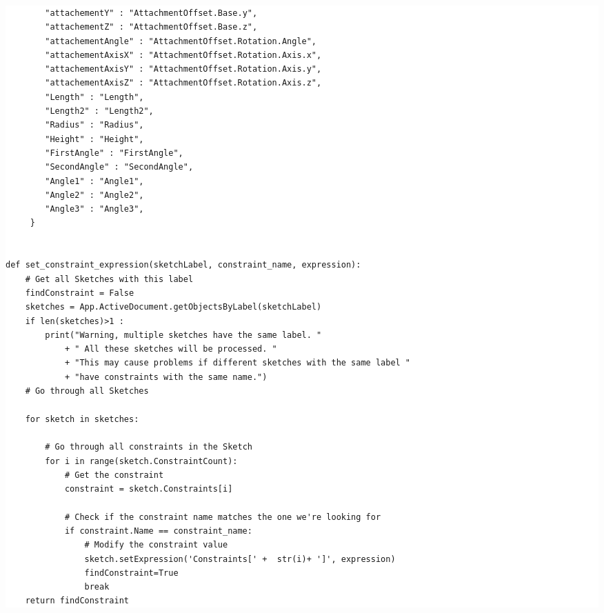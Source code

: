             "attachementY" : "AttachmentOffset.Base.y",
            "attachementZ" : "AttachmentOffset.Base.z",
            "attachementAngle" : "AttachmentOffset.Rotation.Angle",
            "attachementAxisX" : "AttachmentOffset.Rotation.Axis.x",
            "attachementAxisY" : "AttachmentOffset.Rotation.Axis.y",        
            "attachementAxisZ" : "AttachmentOffset.Rotation.Axis.z",
            "Length" : "Length",
            "Length2" : "Length2",
            "Radius" : "Radius",
            "Height" : "Height",
            "FirstAngle" : "FirstAngle",
            "SecondAngle" : "SecondAngle",
            "Angle1" : "Angle1",
            "Angle2" : "Angle2",
            "Angle3" : "Angle3",
         }   

      
    def set_constraint_expression(sketchLabel, constraint_name, expression):
        # Get all Sketches with this label
        findConstraint = False
        sketches = App.ActiveDocument.getObjectsByLabel(sketchLabel)
        if len(sketches)>1 :
            print("Warning, multiple sketches have the same label. " 
                + " All these sketches will be processed. " 
                + "This may cause problems if different sketches with the same label "
                + "have constraints with the same name.")
        # Go through all Sketches

        for sketch in sketches:

            # Go through all constraints in the Sketch
            for i in range(sketch.ConstraintCount):
                # Get the constraint
                constraint = sketch.Constraints[i]
                
                # Check if the constraint name matches the one we're looking for
                if constraint.Name == constraint_name:
                    # Modify the constraint value
                    sketch.setExpression('Constraints[' +  str(i)+ ']', expression)
                    findConstraint=True
                    break
        return findConstraint
